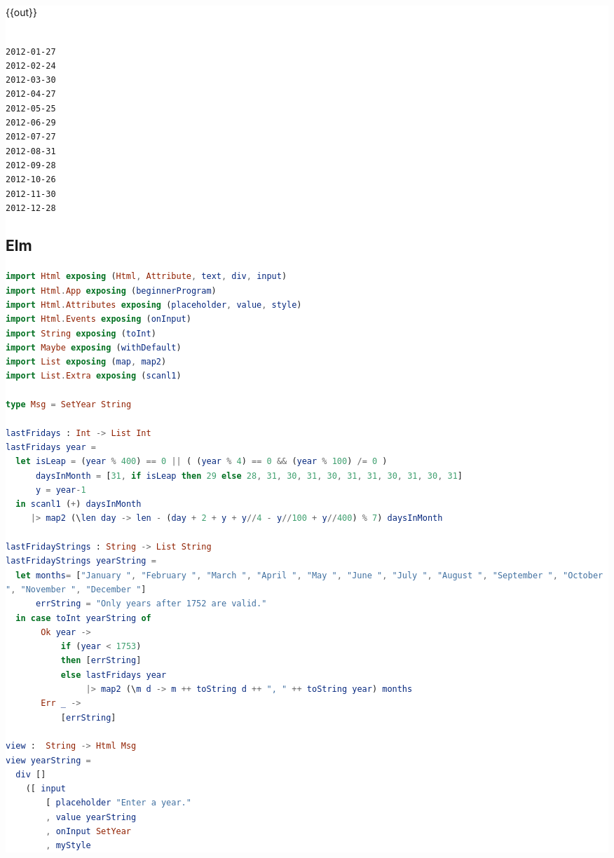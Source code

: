 
{{out}}

```txt

2012-01-27
2012-02-24
2012-03-30
2012-04-27
2012-05-25
2012-06-29
2012-07-27
2012-08-31
2012-09-28
2012-10-26
2012-11-30
2012-12-28

```


## Elm


```elm
import Html exposing (Html, Attribute, text, div, input)
import Html.App exposing (beginnerProgram)
import Html.Attributes exposing (placeholder, value, style)
import Html.Events exposing (onInput)
import String exposing (toInt)
import Maybe exposing (withDefault)
import List exposing (map, map2)
import List.Extra exposing (scanl1)

type Msg = SetYear String

lastFridays : Int -> List Int
lastFridays year =
  let isLeap = (year % 400) == 0 || ( (year % 4) == 0 && (year % 100) /= 0 )
      daysInMonth = [31, if isLeap then 29 else 28, 31, 30, 31, 30, 31, 31, 30, 31, 30, 31]
      y = year-1
  in scanl1 (+) daysInMonth
     |> map2 (\len day -> len - (day + 2 + y + y//4 - y//100 + y//400) % 7) daysInMonth

lastFridayStrings : String -> List String
lastFridayStrings yearString =
  let months= ["January ", "February ", "March ", "April ", "May ", "June ", "July ", "August ", "September ", "October ", "November ", "December "]
      errString = "Only years after 1752 are valid."
  in case toInt yearString of
       Ok year ->
           if (year < 1753)
           then [errString]
           else lastFridays year
                |> map2 (\m d -> m ++ toString d ++ ", " ++ toString year) months
       Err _ ->
           [errString]

view :  String -> Html Msg
view yearString =
  div []
    ([ input
        [ placeholder "Enter a year."
        , value yearString
        , onInput SetYear
        , myStyle
```